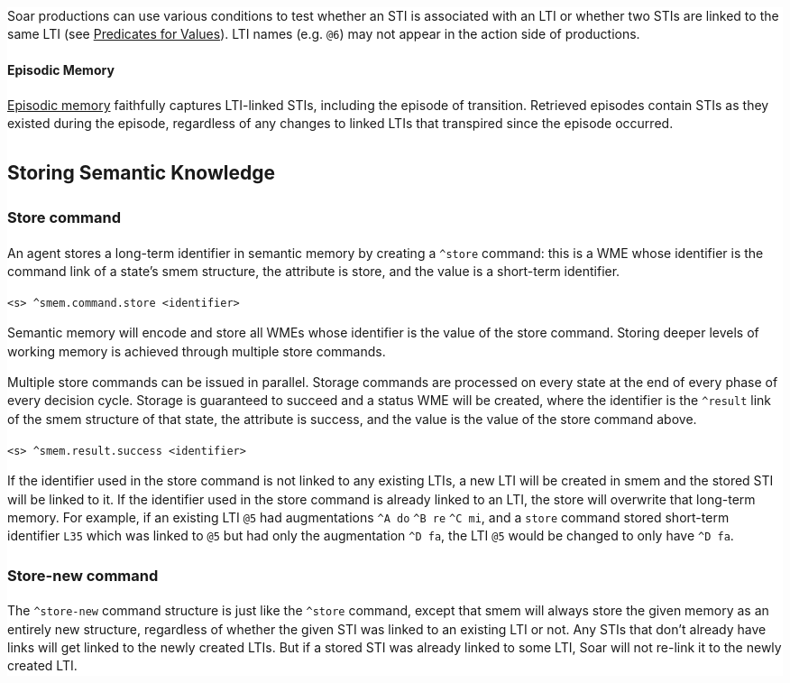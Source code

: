 Soar productions can use various conditions to test whether an STI is
associated with an LTI or whether two STIs are linked to the same LTI (see
[Predicates for Values](03_SyntaxOfSoarPrograms.md#predicates-for-values)). LTI
names (e.g. `@6`) may not appear in the action side of productions.

#### Episodic Memory

[Episodic memory](07_EpisodicMemory.md) faithfully captures LTI-linked
STIs, including the episode of transition. Retrieved episodes contain STIs as
they existed during the episode, regardless of any changes to linked LTIs that
transpired since the episode occurred.

## Storing Semantic Knowledge

### Store command

An agent stores a long-term identifier in semantic memory by creating a
`^store` command: this is a WME whose identifier is the command link of a
state’s smem structure, the attribute is store, and the value is a short-term
identifier.

```Soar
<s> ^smem.command.store <identifier>
```

Semantic memory will encode and store all WMEs whose identifier is the value of
the store command. Storing deeper levels of working memory is achieved through
multiple store commands.

Multiple store commands can be issued in parallel. Storage commands are
processed on every state at the end of every phase of every decision cycle.
Storage is guaranteed to succeed and a status WME will be created, where the
identifier is the `^result` link of the smem structure of that state, the
attribute is success, and the value is the value of the store command above.

```Soar
<s> ^smem.result.success <identifier>
```

If the identifier used in the store command is not linked to any existing LTIs,
a new LTI will be created in smem and the stored STI will be linked to it. If
the identifier used in the store command is already linked to an LTI, the store
will overwrite that long-term memory. For example, if an existing LTI `@5` had
augmentations `^A do` `^B re` `^C mi`, and a `store` command stored short-term
identifier `L35` which was linked to `@5` but had only the augmentation
`^D fa`, the LTI `@5` would be changed to only have `^D fa`.

### Store-new command

The `^store-new` command structure is just like the `^store` command, except
that smem will always store the given memory as an entirely new structure,
regardless of whether the given STI was linked to an existing LTI or not. Any
STIs that don’t already have links will get linked to the newly created LTIs.
But if a stored STI was already linked to some LTI, Soar will not re-link it to
the newly created LTI.
